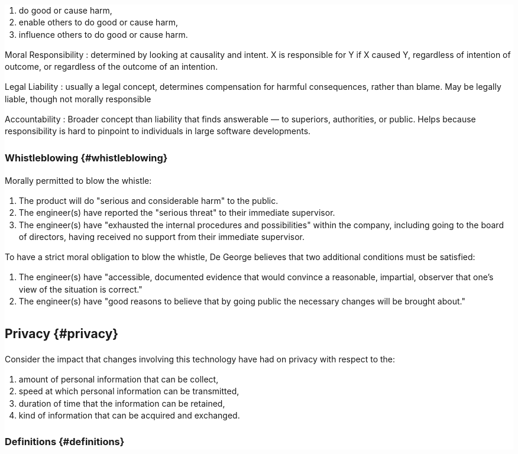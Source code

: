 1.  do good or cause harm,
2.  enable others to do good or cause harm,
3.  influence others to do good or cause harm.



Moral Responsibility
: determined by looking at causality and
intent. X is responsible for Y if X caused Y, regardless of
intention of outcome, or regardless of the outcome of an
intention.

Legal Liability
: usually a legal concept, determines compensation
for harmful consequences, rather than blame. May be legally
liable, though not morally responsible

Accountability
: Broader concept than liability that finds
answerable — to superiors, authorities, or public.
Helps because responsibility is hard to pinpoint
to individuals in large software developments.

### Whistleblowing {#whistleblowing}

Morally permitted to blow the whistle:

1.  The product will do "serious and considerable harm" to the public.
2.  The engineer(s) have reported the "serious threat" to their
    immediate supervisor.
3.  The engineer(s) have "exhausted the internal procedures and
    possibilities" within the company, including going to the board of
    directors, having received no support from their immediate
    supervisor.

To have a strict moral obligation to blow the whistle, De George
believes that two additional conditions must be satisfied:

1.  The engineer(s) have "accessible, documented evidence that would
    convince a reasonable, impartial, observer that one’s view of the
    situation is correct."
2.  The engineer(s) have "good reasons to believe that by going public
    the necessary changes will be brought about."

## Privacy {#privacy}

Consider the impact that changes involving this technology have had on
privacy with respect to the:

1.  amount of personal information that can be collect,
2.  speed at which personal information can be transmitted,
3.  duration of time that the information can be retained,
4.  kind of information that can be acquired and exchanged.

### Definitions {#definitions}
